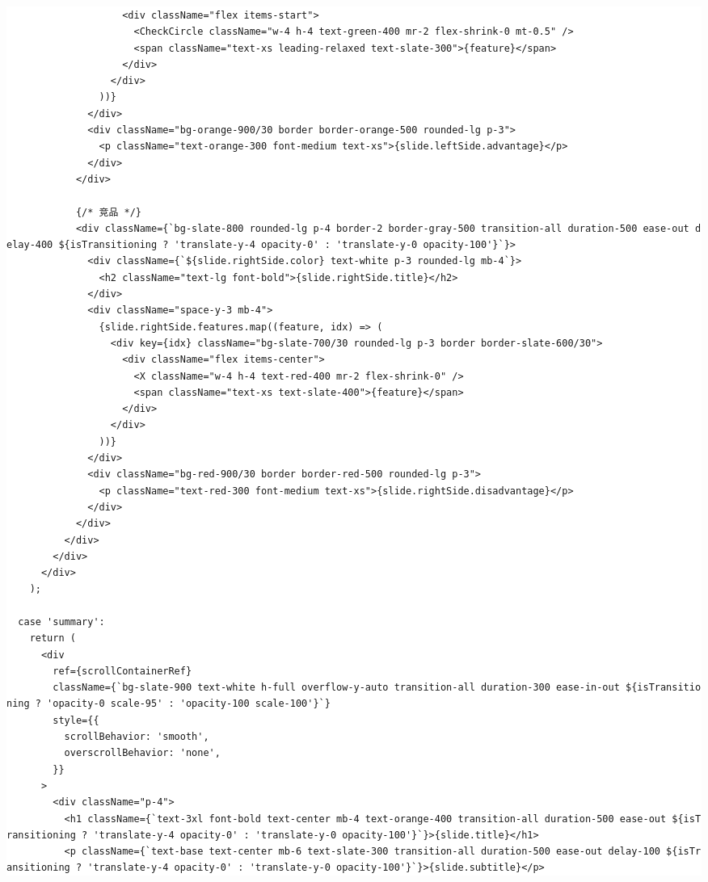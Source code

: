                        <div className="flex items-start">
                          <CheckCircle className="w-4 h-4 text-green-400 mr-2 flex-shrink-0 mt-0.5" />
                          <span className="text-xs leading-relaxed text-slate-300">{feature}</span>
                        </div>
                      </div>
                    ))}
                  </div>
                  <div className="bg-orange-900/30 border border-orange-500 rounded-lg p-3">
                    <p className="text-orange-300 font-medium text-xs">{slide.leftSide.advantage}</p>
                  </div>
                </div>

                {/* 竞品 */}
                <div className={`bg-slate-800 rounded-lg p-4 border-2 border-gray-500 transition-all duration-500 ease-out delay-400 ${isTransitioning ? 'translate-y-4 opacity-0' : 'translate-y-0 opacity-100'}`}>
                  <div className={`${slide.rightSide.color} text-white p-3 rounded-lg mb-4`}>
                    <h2 className="text-lg font-bold">{slide.rightSide.title}</h2>
                  </div>
                  <div className="space-y-3 mb-4">
                    {slide.rightSide.features.map((feature, idx) => (
                      <div key={idx} className="bg-slate-700/30 rounded-lg p-3 border border-slate-600/30">
                        <div className="flex items-center">
                          <X className="w-4 h-4 text-red-400 mr-2 flex-shrink-0" />
                          <span className="text-xs text-slate-400">{feature}</span>
                        </div>
                      </div>
                    ))}
                  </div>
                  <div className="bg-red-900/30 border border-red-500 rounded-lg p-3">
                    <p className="text-red-300 font-medium text-xs">{slide.rightSide.disadvantage}</p>
                  </div>
                </div>
              </div>
            </div>
          </div>
        );

      case 'summary':
        return (
          <div 
            ref={scrollContainerRef}
            className={`bg-slate-900 text-white h-full overflow-y-auto transition-all duration-300 ease-in-out ${isTransitioning ? 'opacity-0 scale-95' : 'opacity-100 scale-100'}`}
            style={{
              scrollBehavior: 'smooth',
              overscrollBehavior: 'none',
            }}
          >
            <div className="p-4">
              <h1 className={`text-3xl font-bold text-center mb-4 text-orange-400 transition-all duration-500 ease-out ${isTransitioning ? 'translate-y-4 opacity-0' : 'translate-y-0 opacity-100'}`}>{slide.title}</h1>
              <p className={`text-base text-center mb-6 text-slate-300 transition-all duration-500 ease-out delay-100 ${isTransitioning ? 'translate-y-4 opacity-0' : 'translate-y-0 opacity-100'}`}>{slide.subtitle}</p>
              